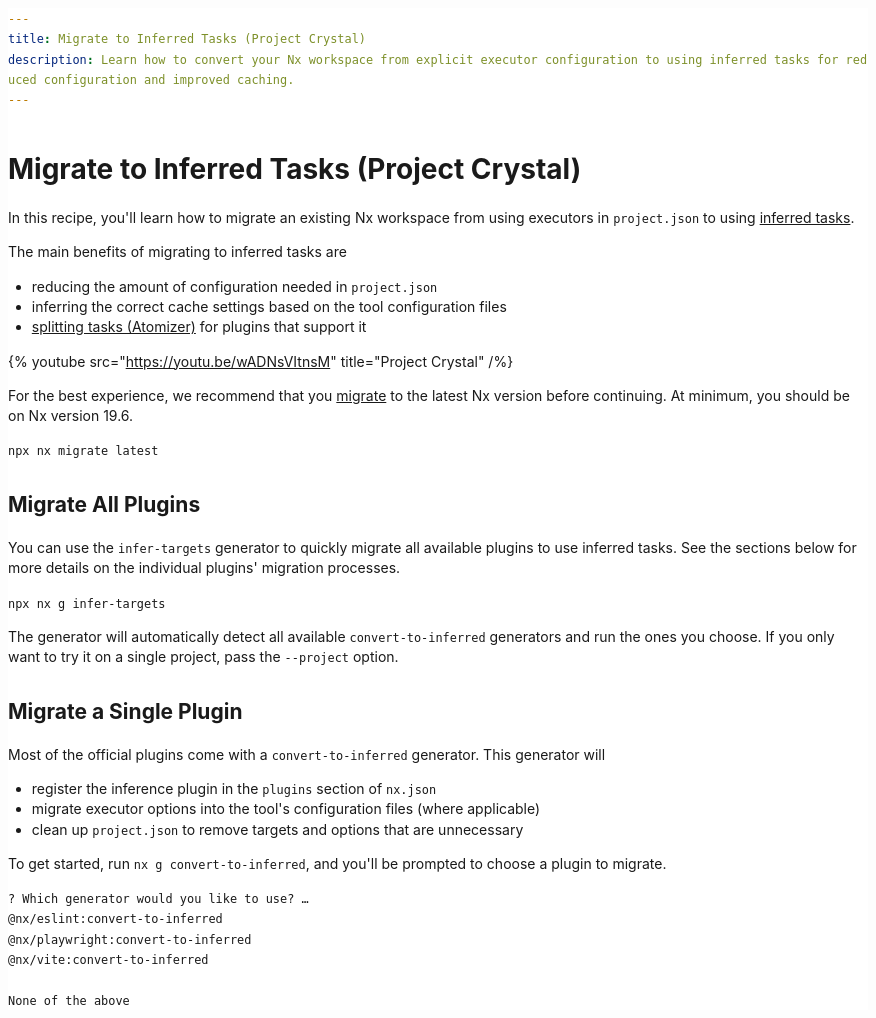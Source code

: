 ```yaml
---
title: Migrate to Inferred Tasks (Project Crystal)
description: Learn how to convert your Nx workspace from explicit executor configuration to using inferred tasks for reduced configuration and improved caching.
---
```


# Migrate to Inferred Tasks (Project Crystal)

In this recipe, you'll learn how to migrate an existing Nx workspace from using executors in `project.json` to using [inferred tasks](/concepts/inferred-tasks).

The main benefits of migrating to inferred tasks are

- reducing the amount of configuration needed in `project.json`
- inferring the correct cache settings based on the tool configuration files
- [splitting tasks (Atomizer)](/ci/features/split-e2e-tasks) for plugins that support it

{% youtube
src="https://youtu.be/wADNsVItnsM"
title="Project Crystal"
/%}

For the best experience, we recommend that you [migrate](/features/automate-updating-dependencies) to the latest Nx version before continuing. At minimum, you should be on Nx version 19.6.

```shell
npx nx migrate latest
```

## Migrate All Plugins

You can use the `infer-targets` generator to quickly migrate all available plugins to use inferred tasks. See the sections below for more details on the individual plugins' migration processes.

```shell
npx nx g infer-targets
```

The generator will automatically detect all available `convert-to-inferred` generators and run the ones you choose. If you only want to try it on a single project, pass the `--project` option.

## Migrate a Single Plugin

Most of the official plugins come with a `convert-to-inferred` generator. This generator will

- register the inference plugin in the `plugins` section of `nx.json`
- migrate executor options into the tool's configuration files (where applicable)
- clean up `project.json` to remove targets and options that are unnecessary

To get started, run `nx g convert-to-inferred`, and you'll be prompted to choose a plugin to migrate.

```text {% command="npx nx g convert-to-inferred" %}
? Which generator would you like to use? …
@nx/eslint:convert-to-inferred
@nx/playwright:convert-to-inferred
@nx/vite:convert-to-inferred

None of the above
```

